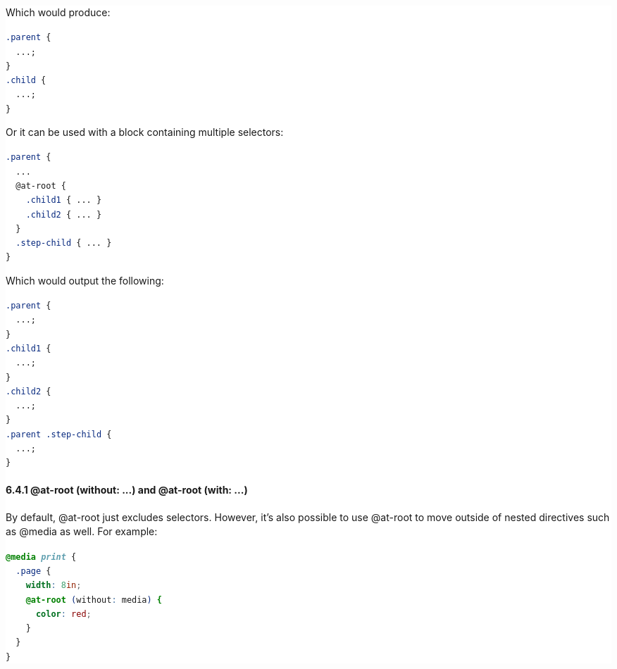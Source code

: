 Which would produce:

```css
.parent {
  ...;
}
.child {
  ...;
}
```

Or it can be used with a block containing multiple selectors:

```scss
.parent {
  ...
  @at-root {
    .child1 { ... }
    .child2 { ... }
  }
  .step-child { ... }
}
```

Which would output the following:

```css
.parent {
  ...;
}
.child1 {
  ...;
}
.child2 {
  ...;
}
.parent .step-child {
  ...;
}
```

#### 6.4.1 @at-root (without: ...) and @at-root (with: ...)

By default, @at-root just excludes selectors. However, it’s also possible to use @at-root to move outside of nested directives such as @media as well. For example:

```scss
@media print {
  .page {
    width: 8in;
    @at-root (without: media) {
      color: red;
    }
  }
}
```

